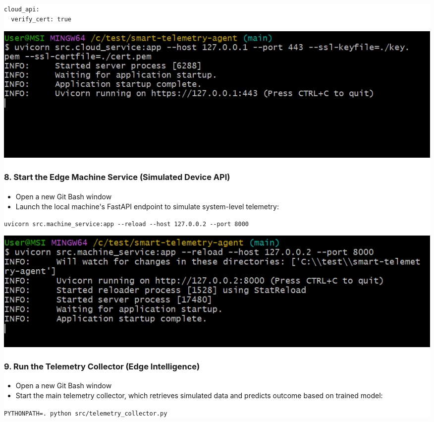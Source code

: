 
```
cloud_api:
  verify_cert: true
```

![Start Cloud Service](doc/assets/07_Start_the_Cloud_Service.png)

### 8. Start the Edge Machine Service (Simulated Device API)

- Open a new Git Bash window
- Launch the local machine's FastAPI endpoint to simulate system-level telemetry:
```
uvicorn src.machine_service:app --reload --host 127.0.0.2 --port 8000
```

![Start the Edge Machine Service](doc/assets/08_Start_the_Edge_Machine_Service.png)

### 9. Run the Telemetry Collector (Edge Intelligence)
- Open a new Git Bash window
- Start the main telemetry collector, which retrieves simulated data and predicts outcome based on trained model:
```
PYTHONPATH=. python src/telemetry_collector.py
```
